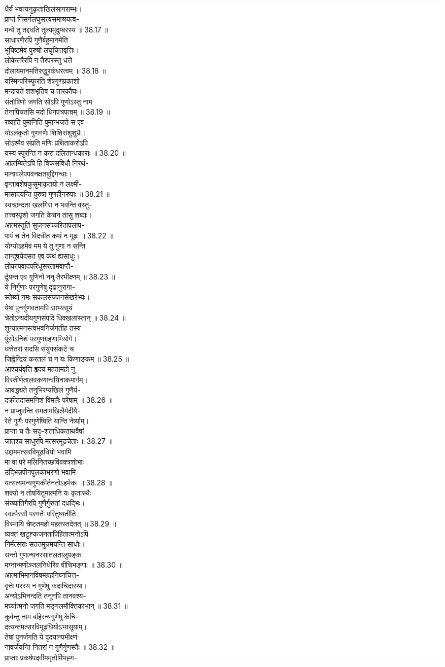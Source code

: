 धैर्यं भवत्यनुकृताखिलसागराम्भः।  
प्राप्तं निसर्गलघुसत्त्वसमाश्रयत्व-  
मन्ये तु तद्दधति तुल्यमुदुम्बरस्य ॥ 38.17 ॥  
साधारणैरपि गुणैर्बहुमानमेति  
भूयिष्ठमेव पुरुषो लघुचित्तवृत्तिः।  
लोकेत्तरैरपि न तैरपरस्तु धत्ते  
दोलायमानमतिरुद्धुरकंधरत्वम् ॥ 38.18 ॥  
यस्मिन्परिस्फुरति शेषगुणप्रकाशो  
मन्दायते शशभृतिव च तारकौघः।  
संतोषिणो जगति सोऽपि गुणोऽस्तु नाम  
तेनापिचतसि मदो धिगपत्रपत्वम् ॥ 38.19 ॥  
रव्यातिं पुमानिति पुमान्भजते स एव  
योऽलंकृतो गुणगणैः शिशिरांशुशुभ्रैः।  
सोऽश्मैव संप्रति मणिः प्रथिताकरोऽपि  
यस्य स्पुरन्ति न करा दलितान्धकाराः ॥ 38.20 ॥  
आलम्बितेऽपि हि विकसविधौ निरर्थ-  
मानावलेपपवनक्षतबुद्दिगन्धाः।  
वृन्तावशेषकुसुमाकृतयो न लक्ष्मी-  
मासादयन्ति पुरुषा गुणहीनरुपाः ॥ 38.21 ॥  
स्वच्छन्दता खलगिरां न भवन्ति वस्तु-  
तत्त्वस्पृशो जगति केचन तासु शब्दाः।  
आत्मस्तुतिं सुजनसच्चरितापलाप-  
पापं च तेन विदधीत कथं न मूढः ॥ 38.22 ॥  
योग्योऽहमेव मम ये तु गुणा न सन्ति  
तान्दूषयेदसत एव कथं ह्यसाधुः।  
लोकापवादपरिधूसरतामवाप्तै-  
र्दूयन्त एव गुणिनो ननु तैरभीक्ष्णम् ॥ 38.23 ॥  
ये निर्गुणाः परगुणेषु दृढानुरागा-  
स्तेब्यो नमः सकलसज्जनसेखरेभ्यः।  
येषां पुनर्गुणवतामपि साभ्यसूयं  
चेतोऽन्यदीयगुणसंपदि धिक्खलांस्तान् ॥ 38.24 ॥  
शून्यात्मनस्त्वभवनिर्जगतीह तस्य  
पुंसोऽनिशं परगुणग्रहणाभियोगे।  
धत्तेतरां सदसि संयुगसंकटे च  
जिह्वेन्द्रियं करतलं च न यः किणाङ्कम् ॥ 38.25 ॥  
आश्चर्यवृत्ति हृदयं महतामहो नु  
विस्तीर्णतालवकणान्वयिनाकमार्गम्।  
आबद्ध्यते तनुभिरप्यखिलं गुणैर्य-  
दक्रीतदासमनिशं विमलैः परेषाम् ॥ 38.26 ॥  
न प्राप्नुवन्ति समतामखिलैर्मदीयै-  
रेते गुणैः परगुणेष्विति यान्ति नेर्ष्याम्।  
प्राप्ता च तैः सदृ-शताधिकताथवैषां  
जातश्च साधुरपि मत्सरमूढचेताः ॥ 38.27 ॥  
उद्दाममत्सरविमूढधियो भवामि  
मा वा परे मलिनितच्छविवक्त्रशोभाः।  
उद्भिन्नपीनपुलकाभरणो भवामि  
यत्सत्यमन्यगुणकीर्तनतोऽहमेकः ॥ 38.28 ॥  
शक्यो न तोषयितुमात्मनि यः कृतास्थैः  
संख्यातिगैरपि गुणैर्गुरुतां दधद्भिः।  
स्वल्पैरसौ परगतैः परितुष्यतीति  
विस्मायि चेष्टतमहो महतस्तदेतत् ॥ 38.29 ॥  
व्यक्तं खटुह्कजनतापिहितात्मनोऽपि  
निर्मत्सराः सततमुन्नमयन्ति साधोः।  
सन्तो गुणान्घनरसातलतालुपङ्क  
मग्नान्मणीञ्जलनिधेरिव वीचिभङ्गाः ॥ 38.30 ॥  
आत्माभिमानविषमग्रहनिघ्नचित्त-  
वृत्तेः परस्य न गुणेषु कदाचिदास्था।  
अन्योऽभिनन्दति तनूनपि तानवश्य-  
मर्घ्यात्मनो जगति मङ्गलमौक्तिकाभान् ॥ 38.31 ॥  
कुर्वन्तु नाम बहिरन्यगुणेषु केचि-  
दत्यन्तमत्सरविमूढधियोऽभ्यसूयाम्।  
तेषां पुनर्जगति ये दृदयान्यभीक्ष्णं  
नावर्जयन्ति नितरां न गुणैर्गुणस्तैः ॥ 38.32 ॥  
प्राप्ताः प्रकर्षपदवीममृतोर्मिभह्ग-  